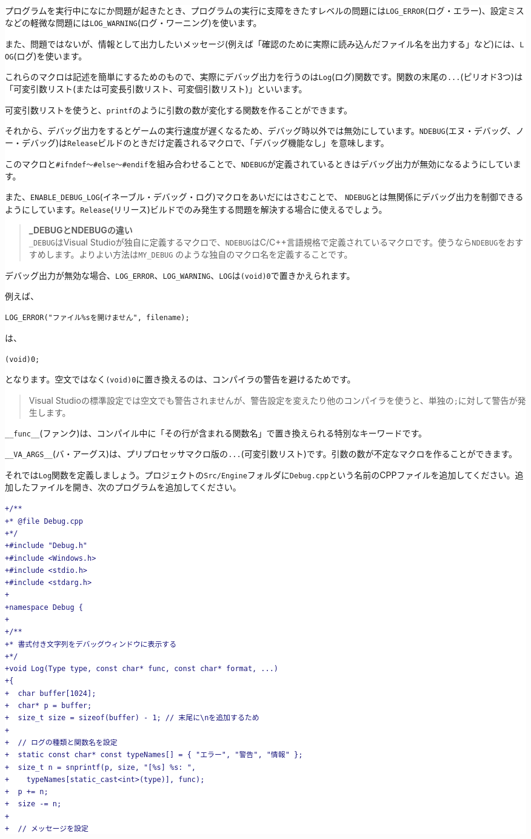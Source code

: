 プログラムを実行中になにか問題が起きたとき、プログラムの実行に支障をきたすレベルの問題には`LOG_ERROR`(ログ・エラー)、設定ミスなどの軽微な問題には`LOG_WARNING`(ログ・ワーニング)を使います。

また、問題ではないが、情報として出力したいメッセージ(例えば「確認のために実際に読み込んだファイル名を出力する」など)には、`LOG`(ログ)を使います。

これらのマクロは記述を簡単にするためのもので、実際にデバッグ出力を行うのは`Log`(ログ)関数です。関数の末尾の`...`(ピリオド3つ)は「可変引数リスト(または可変長引数リスト、可変個引数リスト)」といいます。

可変引数リストを使うと、`printf`のように引数の数が変化する関数を作ることができます。

それから、デバッグ出力をするとゲームの実行速度が遅くなるため、デバッグ時以外では無効にしています。`NDEBUG`(エヌ・デバッグ、ノー・デバッグ)は`Release`ビルドのときだけ定義されるマクロで、「デバッグ機能なし」を意味します。

このマクロと`#ifndef～#else～#endif`を組み合わせることで、`NDEBUG`が定義されているときはデバッグ出力が無効になるようにしています。

また、`ENABLE_DEBUG_LOG`(イネーブル・デバッグ・ログ)マクロをあいだにはさむことで、
`NDEBUG`とは無関係にデバッグ出力を制御できるようにしています。`Release`(リリース)ビルドでのみ発生する問題を解決する場合に使えるでしょう。

>**_DEBUGとNDEBUGの違い**<br>
>`_DEBUG`はVisual Studioが独自に定義するマクロで、`NDEBUG`はC/C++言語規格で定義されているマクロです。使うなら`NDEBUG`をおすすめします。よりよい方法は`MY_DEBUG`
>のような独自のマクロ名を定義することです。

デバッグ出力が無効な場合、`LOG_ERROR`、`LOG_WARNING`、`LOG`は`(void)0`で置きかえられます。

例えば、

`LOG_ERROR("ファイル%sを開けません", filename);`

は、

`(void)0;`

となります。空文ではなく`(void)0`に置き換えるのは、コンパイラの警告を避けるためです。

>Visual Studioの標準設定では空文でも警告されませんが、警告設定を変えたり他のコンパイラを使うと、単独の`;`に対して警告が発生します。

`__func__`(ファンク)は、コンパイル中に「その行が含まれる関数名」で置き換えられる特別なキーワードです。

`__VA_ARGS__`(バ・アーグス)は、プリプロセッサマクロ版の`...`(可変引数リスト)です。引数の数が不定なマクロを作ることができます。

それでは`Log`関数を定義しましょう。プロジェクトの`Src/Engine`フォルダに`Debug.cpp`という名前のCPPファイルを追加してください。追加したファイルを開き、次のプログラムを追加してください。

```diff
+/**
+* @file Debug.cpp
+*/
+#include "Debug.h"
+#include <Windows.h>
+#include <stdio.h>
+#include <stdarg.h>
+
+namespace Debug {
+
+/**
+* 書式付き文字列をデバッグウィンドウに表示する
+*/
+void Log(Type type, const char* func, const char* format, ...)
+{
+  char buffer[1024];
+  char* p = buffer;
+  size_t size = sizeof(buffer) - 1; // 末尾に\nを追加するため
+
+  // ログの種類と関数名を設定
+  static const char* const typeNames[] = { "エラー", "警告", "情報" };
+  size_t n = snprintf(p, size, "[%s] %s: ",
+    typeNames[static_cast<int>(type)], func);
+  p += n;
+  size -= n;
+
+  // メッセージを設定
```